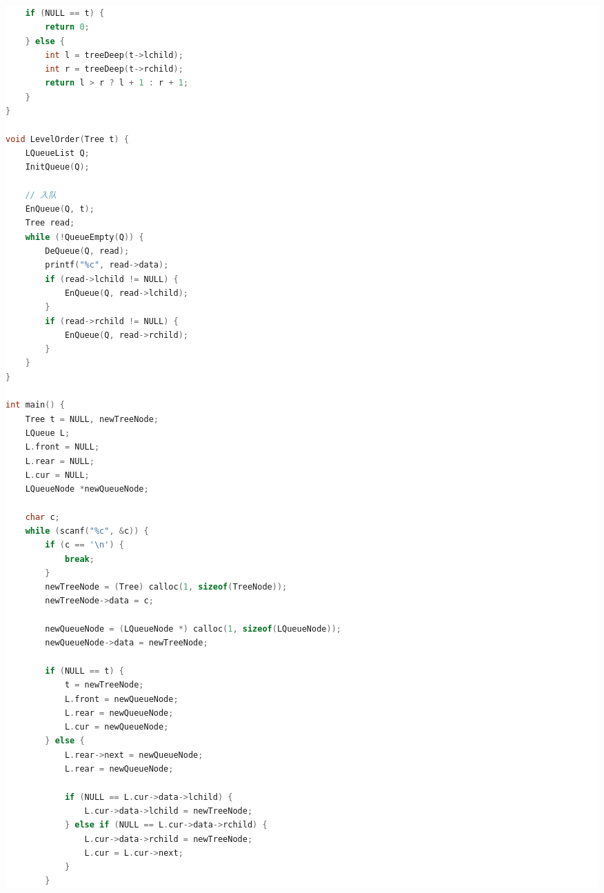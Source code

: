 ```c++
    if (NULL == t) {
        return 0;
    } else {
        int l = treeDeep(t->lchild);
        int r = treeDeep(t->rchild);
        return l > r ? l + 1 : r + 1;
    }
}

void LevelOrder(Tree t) {
    LQueueList Q;
    InitQueue(Q);

    // 入队
    EnQueue(Q, t);
    Tree read;
    while (!QueueEmpty(Q)) {
        DeQueue(Q, read);
        printf("%c", read->data);
        if (read->lchild != NULL) {
            EnQueue(Q, read->lchild);
        }
        if (read->rchild != NULL) {
            EnQueue(Q, read->rchild);
        }
    }
}

int main() {
    Tree t = NULL, newTreeNode;
    LQueue L;
    L.front = NULL;
    L.rear = NULL;
    L.cur = NULL;
    LQueueNode *newQueueNode;

    char c;
    while (scanf("%c", &c)) {
        if (c == '\n') {
            break;
        }
        newTreeNode = (Tree) calloc(1, sizeof(TreeNode));
        newTreeNode->data = c;

        newQueueNode = (LQueueNode *) calloc(1, sizeof(LQueueNode));
        newQueueNode->data = newTreeNode;

        if (NULL == t) {
            t = newTreeNode;
            L.front = newQueueNode;
            L.rear = newQueueNode;
            L.cur = newQueueNode;
        } else {
            L.rear->next = newQueueNode;
            L.rear = newQueueNode;

            if (NULL == L.cur->data->lchild) {
                L.cur->data->lchild = newTreeNode;
            } else if (NULL == L.cur->data->rchild) {
                L.cur->data->rchild = newTreeNode;
                L.cur = L.cur->next;
            }
        }
```